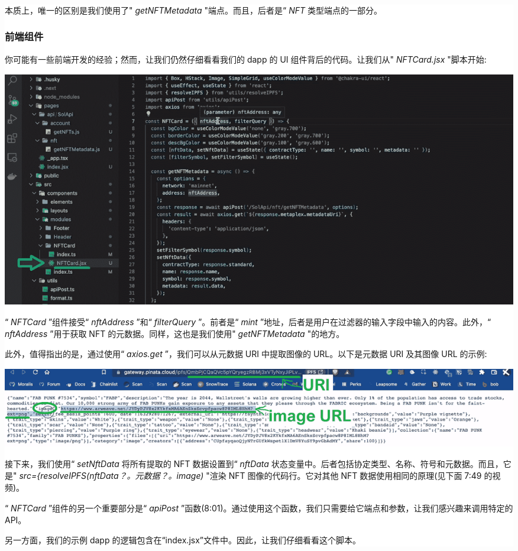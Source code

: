 本质上，唯一的区别是我们使用了" *getNFTMetadata* "端点。而且，后者是“ *NFT* 类型端点的一部分。

### 前端组件

你可能有一些前端开发的经验；然而，让我们仍然仔细看看我们的 dapp 的 UI 组件背后的代码。让我们从" *NFTCard.jsx* "脚本开始:

![](img/e6dc977280872b731398b5eeb537fa50.png)

“ *NFTCard* ”组件接受“ *nftAddress* ”和“ *filterQuery* ”。前者是“ *mint* ”地址，后者是用户在过滤器的输入字段中输入的内容。此外，“ *nftAddress* ”用于获取 NFT 的元数据。同样，这也是我们使用" *getNFTMetadata* "的地方。

此外，值得指出的是，通过使用“ *axios.get* ”，我们可以从元数据 URI 中提取图像的 URL。以下是元数据 URI 及其图像 URL 的示例:

![](img/f1a6efc9e733a3a0a29fda47c9db5c39.png)

接下来，我们使用“ *setNftData* 将所有提取的 NFT 数据设置到“ *nftData* 状态变量中。后者包括协定类型、名称、符号和元数据。而且，它是" *src={resolveIPFS(nftData？。元数据？。image)* "渲染 NFT 图像的代码行。它对其他 NFT 数据使用相同的原理(见下面 7:49 的视频)。

“ *NFTCard* ”组件的另一个重要部分是“ *apiPost* ”函数(8:01)。通过使用这个函数，我们只需要给它端点和参数，让我们感兴趣来调用特定的 API。

另一方面，我们的示例 dapp 的逻辑包含在“index.jsx”文件中。因此，让我们仔细看看这个脚本。
